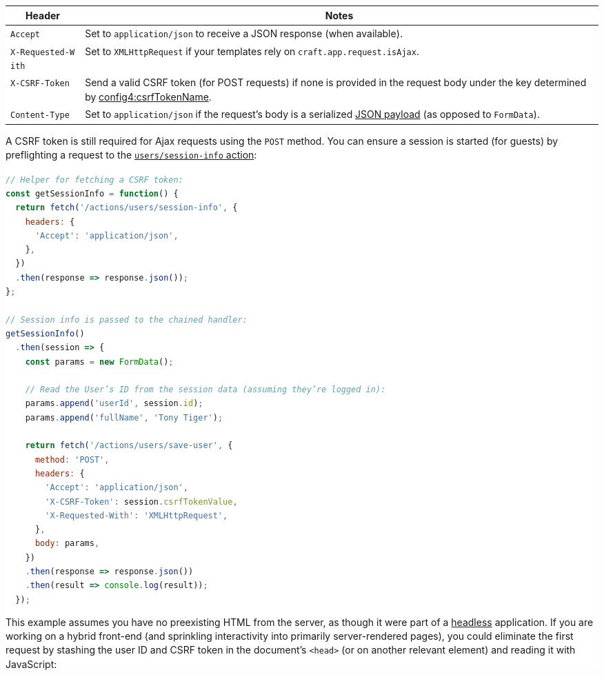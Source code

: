 Header | Notes
------ | -----
`Accept` | Set to `application/json` to receive a JSON response (when available).
`X-Requested-With` | Set to `XMLHttpRequest` if your templates rely on `craft.app.request.isAjax`.
`X-CSRF-Token` | Send a valid CSRF token (for POST requests) if none is provided in the request body under the key determined by <config4:csrfTokenName>.
`Content-Type` | Set to `application/json` if the request’s body is a serialized [JSON payload](#sending-json) (as opposed to `FormData`).

A CSRF token is still required for Ajax requests using the `POST` method. You can ensure a session is started (for guests) by preflighting a request to the [`users/session-info` action](#get-userssession-info):

```js
// Helper for fetching a CSRF token:
const getSessionInfo = function() {
  return fetch('/actions/users/session-info', {
    headers: {
      'Accept': 'application/json',
    },
  })
  .then(response => response.json());
};

// Session info is passed to the chained handler:
getSessionInfo()
  .then(session => {
    const params = new FormData();

    // Read the User’s ID from the session data (assuming they’re logged in):
    params.append('userId', session.id);
    params.append('fullName', 'Tony Tiger');

    return fetch('/actions/users/save-user', {
      method: 'POST',
      headers: {
        'Accept': 'application/json',
        'X-CSRF-Token': session.csrfTokenValue,
        'X-Requested-With': 'XMLHttpRequest',
      },
      body: params,
    })
    .then(response => response.json())
    .then(result => console.log(result));
  });
```

This example assumes you have no preexisting HTML from the server, as though it were part of a [headless](config4:headlessMode) application. If you are working on a hybrid front-end (and sprinkling interactivity into primarily server-rendered pages), you could eliminate the first request by stashing the user ID and CSRF token in the document’s `<head>` (or on another relevant element) and reading it with JavaScript:
